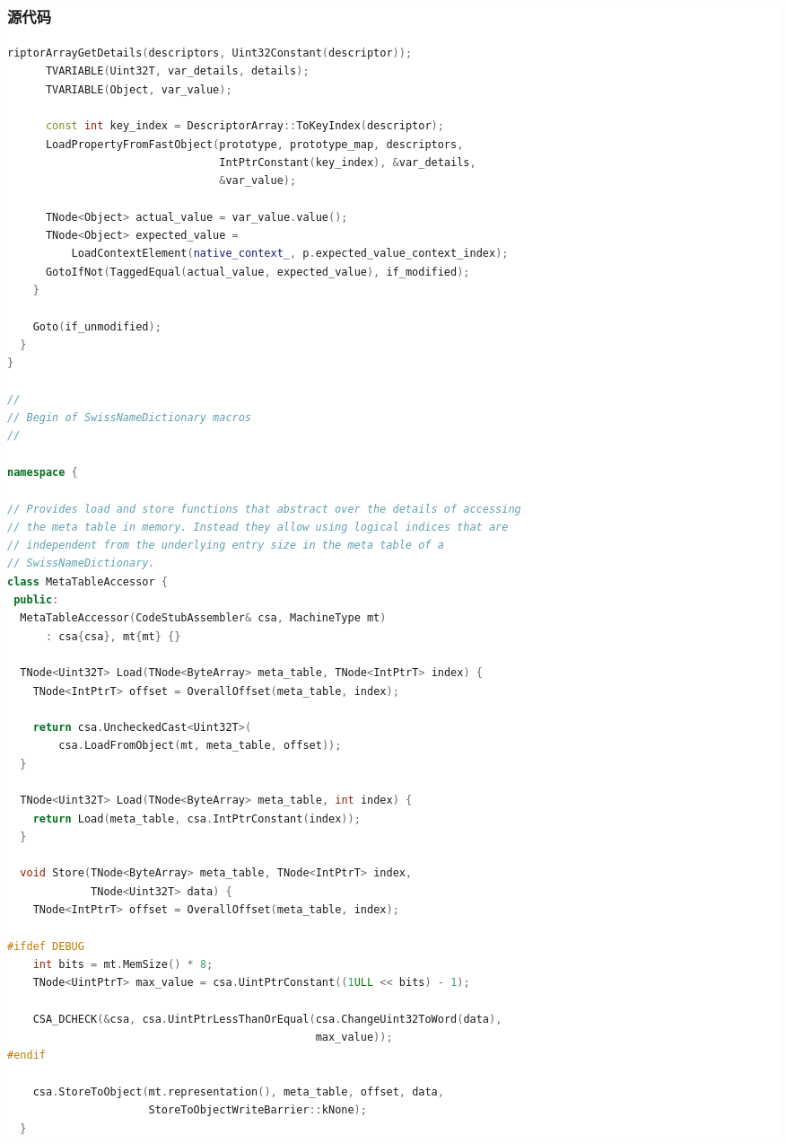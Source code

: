 ### 源代码
```cpp
riptorArrayGetDetails(descriptors, Uint32Constant(descriptor));
      TVARIABLE(Uint32T, var_details, details);
      TVARIABLE(Object, var_value);

      const int key_index = DescriptorArray::ToKeyIndex(descriptor);
      LoadPropertyFromFastObject(prototype, prototype_map, descriptors,
                                 IntPtrConstant(key_index), &var_details,
                                 &var_value);

      TNode<Object> actual_value = var_value.value();
      TNode<Object> expected_value =
          LoadContextElement(native_context_, p.expected_value_context_index);
      GotoIfNot(TaggedEqual(actual_value, expected_value), if_modified);
    }

    Goto(if_unmodified);
  }
}

//
// Begin of SwissNameDictionary macros
//

namespace {

// Provides load and store functions that abstract over the details of accessing
// the meta table in memory. Instead they allow using logical indices that are
// independent from the underlying entry size in the meta table of a
// SwissNameDictionary.
class MetaTableAccessor {
 public:
  MetaTableAccessor(CodeStubAssembler& csa, MachineType mt)
      : csa{csa}, mt{mt} {}

  TNode<Uint32T> Load(TNode<ByteArray> meta_table, TNode<IntPtrT> index) {
    TNode<IntPtrT> offset = OverallOffset(meta_table, index);

    return csa.UncheckedCast<Uint32T>(
        csa.LoadFromObject(mt, meta_table, offset));
  }

  TNode<Uint32T> Load(TNode<ByteArray> meta_table, int index) {
    return Load(meta_table, csa.IntPtrConstant(index));
  }

  void Store(TNode<ByteArray> meta_table, TNode<IntPtrT> index,
             TNode<Uint32T> data) {
    TNode<IntPtrT> offset = OverallOffset(meta_table, index);

#ifdef DEBUG
    int bits = mt.MemSize() * 8;
    TNode<UintPtrT> max_value = csa.UintPtrConstant((1ULL << bits) - 1);

    CSA_DCHECK(&csa, csa.UintPtrLessThanOrEqual(csa.ChangeUint32ToWord(data),
                                                max_value));
#endif

    csa.StoreToObject(mt.representation(), meta_table, offset, data,
                      StoreToObjectWriteBarrier::kNone);
  }

```